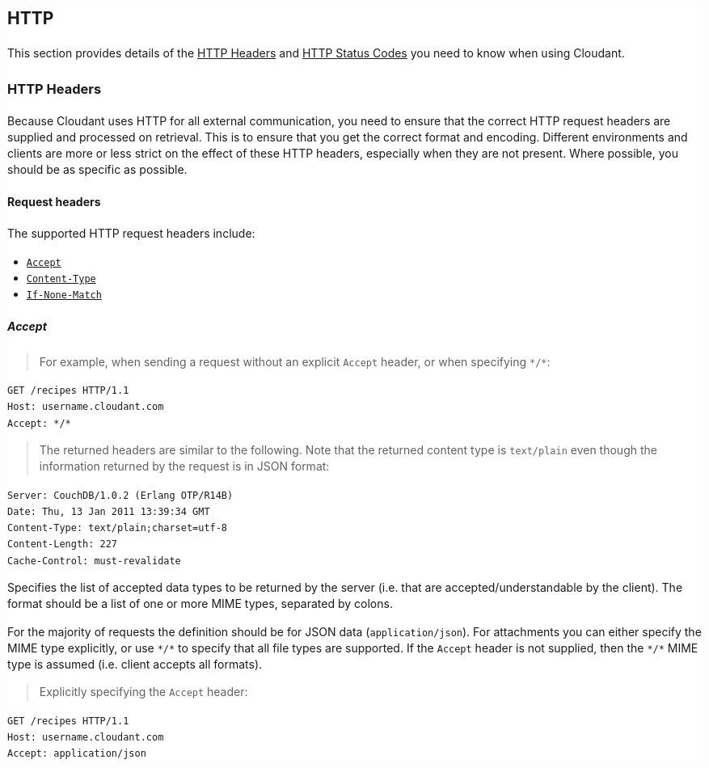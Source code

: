 ## HTTP

This section provides details of the [HTTP Headers](#http-headers) and [HTTP Status Codes](#http-status-codes) you need to know when using Cloudant.

### HTTP Headers

Because Cloudant uses HTTP for all external communication, you need to ensure that the correct HTTP request headers are supplied and processed on retrieval.
This is to ensure that you get the correct format and encoding. Different environments and clients are more or less strict on the effect of these HTTP headers, especially when they are not present.
Where possible, you should be as specific as possible.

#### Request headers

The supported HTTP request headers include:

*	[`Accept`](http.html#accept)
*	[`Content-Type`](http.html#content-type)
*	[`If-None-Match`](http.html#if-none-match)

##### Accept

> For example, when sending a request without an explicit `Accept` header, or when specifying `*/*`:

```http
GET /recipes HTTP/1.1
Host: username.cloudant.com
Accept: */*
```

> The returned headers are similar to the following. Note that the returned content type is `text/plain` even though the information returned by the request is in JSON format:

```
Server: CouchDB/1.0.2 (Erlang OTP/R14B)
Date: Thu, 13 Jan 2011 13:39:34 GMT
Content-Type: text/plain;charset=utf-8
Content-Length: 227
Cache-Control: must-revalidate
```

Specifies the list of accepted data types to be returned by the server (i.e. that are accepted/understandable by the client). The format should be a list of one or more MIME types, separated by colons.

For the majority of requests the definition should be for JSON data (`application/json`). For attachments you can either specify the MIME type explicitly, or use `*/*` to specify that all file types are supported. If the `Accept` header is not supplied, then the `*/*` MIME type is assumed (i.e. client accepts all formats).

<div></div>

> Explicitly specifying the `Accept` header:

```http
GET /recipes HTTP/1.1
Host: username.cloudant.com
Accept: application/json
```
